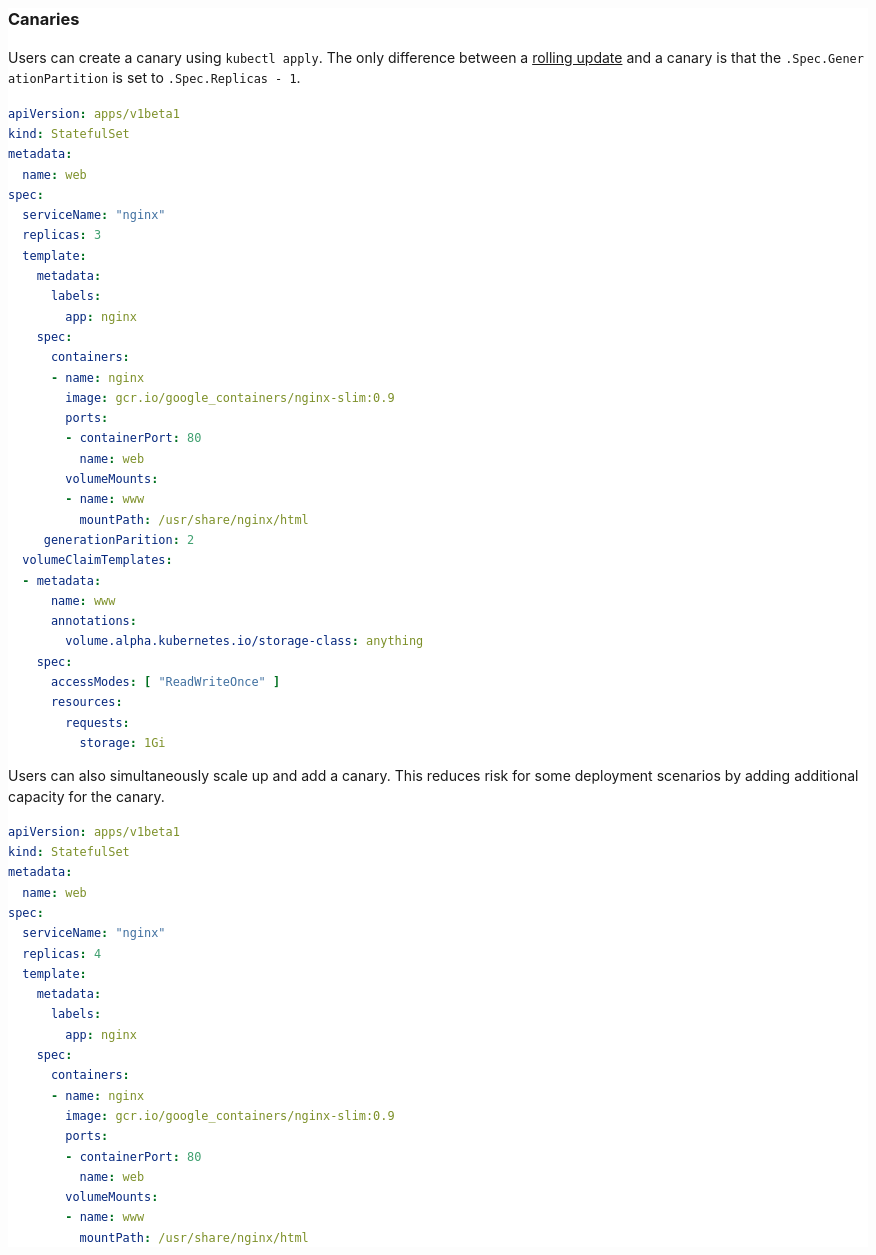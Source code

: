 ### Canaries
Users can create a canary using `kubectl apply`. The only difference between a
 [rolling update](#rolling-out-an-update) and a canary is that the 
 `.Spec.GenerationPartition` is set to `.Spec.Replicas - 1`.
 
```yaml
apiVersion: apps/v1beta1
kind: StatefulSet
metadata:
  name: web
spec:
  serviceName: "nginx"
  replicas: 3
  template:
    metadata:
      labels:
        app: nginx
    spec:
      containers:
      - name: nginx
        image: gcr.io/google_containers/nginx-slim:0.9
        ports:
        - containerPort: 80
          name: web
        volumeMounts:
        - name: www
          mountPath: /usr/share/nginx/html
     generationParition: 2
  volumeClaimTemplates:
  - metadata:
      name: www
      annotations:
        volume.alpha.kubernetes.io/storage-class: anything
    spec:
      accessModes: [ "ReadWriteOnce" ]
      resources:
        requests:
          storage: 1Gi
```

Users can also simultaneously scale up and add a canary. This reduces risk 
for some deployment scenarios by adding additional capacity for the canary. 

```yaml
apiVersion: apps/v1beta1
kind: StatefulSet
metadata:
  name: web
spec:
  serviceName: "nginx"
  replicas: 4
  template:
    metadata:
      labels:
        app: nginx
    spec:
      containers:
      - name: nginx
        image: gcr.io/google_containers/nginx-slim:0.9
        ports:
        - containerPort: 80
          name: web
        volumeMounts:
        - name: www
          mountPath: /usr/share/nginx/html
```
